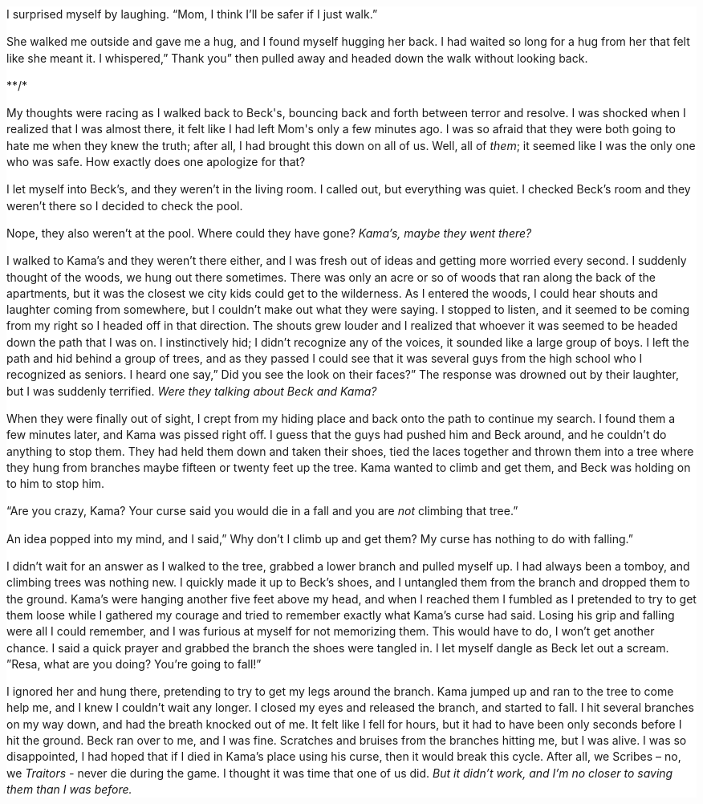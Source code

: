 I surprised myself by laughing. “Mom, I think I’ll be safer if I just walk.”

She walked me outside and gave me a hug, and I found myself hugging her back. I had waited so long for a hug from her that felt like she meant it. I whispered,” Thank you” then pulled away and headed down the walk without looking back.

\*\*/\*

My thoughts were racing as I walked back to Beck's, bouncing back and forth between terror and resolve. I was shocked when I realized that I was almost there, it felt like I had left Mom's only a few minutes ago. I was so afraid that they were both going to hate me when they knew the truth; after all, I had brought this down on all of us. Well, all of *them*; it seemed like I was the only one who was safe. How exactly does one apologize for that?

I let myself into Beck’s, and they weren’t in the living room. I called out, but everything was quiet. I checked Beck’s room and they weren’t there so I decided to check the pool.

Nope, they also weren’t at the pool. Where could they have gone? *Kama’s, maybe they went there?*

I walked to Kama’s and they weren’t there either, and I was fresh out of ideas and getting more worried every second. I suddenly thought of the woods, we hung out there sometimes. There was only an acre or so of woods that ran along the back of the apartments, but it was the closest we city kids could get to the wilderness.  As I entered the woods, I could hear shouts and laughter coming from somewhere, but I couldn’t make out what they were saying. I stopped to listen, and it seemed to be coming from my right so I headed off in that direction. The shouts grew louder and I realized that whoever it was seemed to be headed down the path that I was on. I instinctively hid; I didn’t recognize any of the voices, it sounded like a large group of boys. I left the path and hid behind a group of trees, and as they passed I could see that it was several guys from the high school who I recognized as seniors. I heard one say,” Did you see the look on their faces?” The response was drowned out by their laughter, but I was suddenly terrified. *Were they talking about Beck and Kama?*

When they were finally out of sight, I crept from my hiding place and back onto the path to continue my search. I found them a few minutes later, and Kama was pissed right off. I guess that the guys had pushed him and Beck around, and he couldn’t do anything to stop them. They had held them down and taken their shoes, tied the laces together and thrown them into a tree where they hung from branches maybe fifteen or twenty feet up the tree. Kama wanted to climb and get them, and Beck was holding on to him to stop him.

“Are you crazy, Kama? Your curse said you would die in a fall and you are *not* climbing that tree.”

An idea popped into my mind, and I said,” Why don’t I climb up and get them? My curse has nothing to do with falling.”

I didn’t wait for an answer as I walked to the tree, grabbed a lower branch and pulled myself up. I had always been a tomboy, and climbing trees was nothing new. I quickly made it up to Beck’s shoes, and I untangled them from the branch and dropped them to the ground. Kama’s were hanging another five feet above my head, and when I reached them I fumbled as I pretended to try to get them loose while I gathered my courage and tried to remember exactly what Kama’s curse had said. Losing his grip and falling were all I could remember, and I was furious at myself for not memorizing them. This would have to do, I won’t get another chance. I said a quick prayer and grabbed the branch the shoes were tangled in. I let myself dangle as Beck let out a scream. ”Resa, what are you doing? You’re going to fall!”

I ignored her and hung there, pretending to try to get my legs around the branch. Kama jumped up and ran to the tree to come help me, and I knew I couldn’t wait any longer. I closed my eyes and released the branch, and started to fall. I hit several branches on my way down, and had the breath knocked out of me. It felt like I fell for hours, but it had to have been only seconds before I hit the ground. Beck ran over to me, and I was fine. Scratches and bruises from the branches hitting me, but I was alive. I was so disappointed, I had hoped that if I died in Kama’s place using his curse, then it would break this cycle. After all, we Scribes – no, we *Traitors -*  never die during the game. I thought it was time that one of us did. *But it didn’t work, and I’m no closer to saving them than I was before.*
